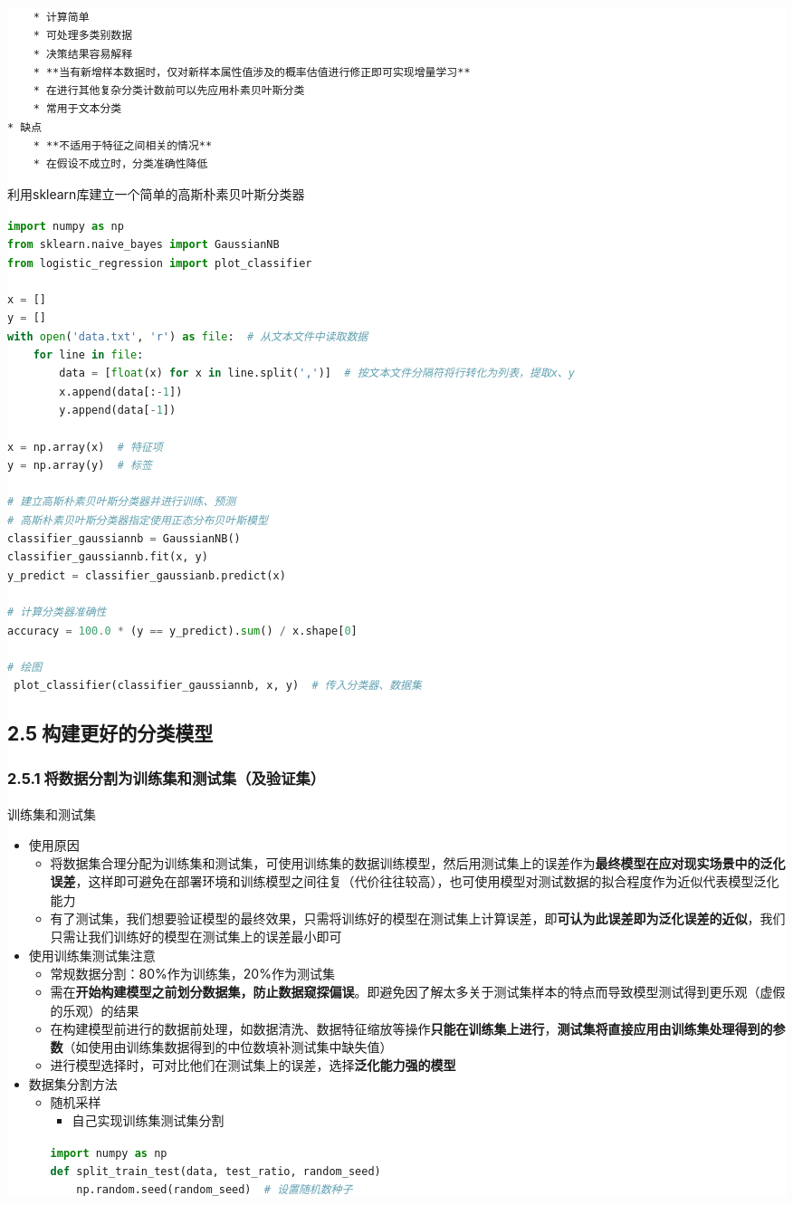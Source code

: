 		* 计算简单
		* 可处理多类别数据
		* 决策结果容易解释
		* **当有新增样本数据时，仅对新样本属性值涉及的概率估值进行修正即可实现增量学习**
		* 在进行其他复杂分类计数前可以先应用朴素贝叶斯分类
		* 常用于文本分类
	* 缺点
		* **不适用于特征之间相关的情况**
		* 在假设不成立时，分类准确性降低

利用sklearn库建立一个简单的高斯朴素贝叶斯分类器
```python
import numpy as np
from sklearn.naive_bayes import GaussianNB
from logistic_regression import plot_classifier

x = []
y = []
with open('data.txt', 'r') as file:  # 从文本文件中读取数据
	for line in file:
		data = [float(x) for x in line.split(',')]  # 按文本文件分隔符将行转化为列表，提取x、y
		x.append(data[:-1])
		y.append(data[-1])

x = np.array(x)  # 特征项
y = np.array(y)  # 标签

# 建立高斯朴素贝叶斯分类器并进行训练、预测
# 高斯朴素贝叶斯分类器指定使用正态分布贝叶斯模型
classifier_gaussiannb = GaussianNB()
classifier_gaussiannb.fit(x, y)
y_predict = classifier_gaussianb.predict(x)

# 计算分类器准确性
accuracy = 100.0 * (y == y_predict).sum() / x.shape[0]

# 绘图
 plot_classifier(classifier_gaussiannb, x, y)  # 传入分类器、数据集
```
## 2.5 构建更好的分类模型
### 2.5.1 将数据分割为训练集和测试集（及验证集）
训练集和测试集
* 使用原因
	* 将数据集合理分配为训练集和测试集，可使用训练集的数据训练模型，然后用测试集上的误差作为**最终模型在应对现实场景中的泛化误差**，这样即可避免在部署环境和训练模型之间往复（代价往往较高），也可使用模型对测试数据的拟合程度作为近似代表模型泛化能力
	* 有了测试集，我们想要验证模型的最终效果，只需将训练好的模型在测试集上计算误差，即**可认为此误差即为泛化误差的近似**，我们只需让我们训练好的模型在测试集上的误差最小即可
* 使用训练集测试集注意
	* 常规数据分割：80%作为训练集，20%作为测试集
	* 需在**开始构建模型之前划分数据集，防止数据窥探偏误**。即避免因了解太多关于测试集样本的特点而导致模型测试得到更乐观（虚假的乐观）的结果
	* 在构建模型前进行的数据前处理，如数据清洗、数据特征缩放等操作**只能在训练集上进行**，**测试集将直接应用由训练集处理得到的参数**（如使用由训练集数据得到的中位数填补测试集中缺失值）
	* 进行模型选择时，可对比他们在测试集上的误差，选择**泛化能力强的模型**
* 数据集分割方法
	* 随机采样
		* 自己实现训练集测试集分割
        ```python
        import numpy as np
        def split_train_test(data, test_ratio, random_seed)
            np.random.seed(random_seed)  # 设置随机数种子
